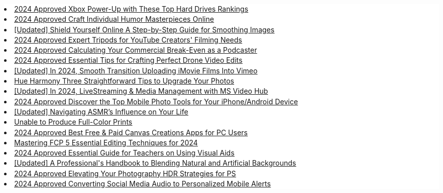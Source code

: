 <li><a href="https://video-screen-grab.techidaily.com/2024-approved-xbox-power-up-with-these-top-hard-drives-rankings/"><u>2024 Approved  Xbox Power-Up with These Top Hard Drives Rankings</u></a></li>
<li><a href="https://fox-links.techidaily.com/2024-approved-craft-individual-humor-masterpieces-online/"><u>2024 Approved  Craft Individual Humor Masterpieces Online</u></a></li>
<li><a href="https://youtube-blog.techidaily.com/ed-shield-yourself-online-a-step-by-step-guide-for-smoothing-images/"><u>[Updated] Shield Yourself Online  A Step-by-Step Guide for Smoothing Images</u></a></li>
<li><a href="https://fox-links.techidaily.com/2024-approved-expert-tripods-for-youtube-creators-filming-needs/"><u>2024 Approved  Expert Tripods for YouTube Creators' Filming Needs</u></a></li>
<li><a href="https://fox-links.techidaily.com/2024-approved-calculating-your-commercial-break-even-as-a-podcaster/"><u>2024 Approved  Calculating Your Commercial Break-Even as a Podcaster</u></a></li>
<li><a href="https://fox-links.techidaily.com/2024-approved-essential-tips-for-crafting-perfect-drone-video-edits/"><u>2024 Approved  Essential Tips for Crafting Perfect Drone Video Edits</u></a></li>
<li><a href="https://vimeo-videos.techidaily.com/updated-in-2024-smooth-transition-uploading-imovie-films-into-vimeo/"><u>[Updated] In 2024, Smooth Transition  Uploading iMovie Films Into Vimeo</u></a></li>
<li><a href="https://extra-resources.techidaily.com/hue-harmony-three-straightforward-tips-to-upgrade-your-photos/"><u>Hue Harmony  Three Straightforward Tips to Upgrade Your Photos</u></a></li>
<li><a href="https://video-capture.techidaily.com/updated-in-2024-livestreaming-and-media-management-with-ms-video-hub/"><u>[Updated] In 2024, LiveStreaming & Media Management with MS Video Hub</u></a></li>
<li><a href="https://fox-links.techidaily.com/2024-approved-discover-the-top-mobile-photo-tools-for-your-iphoneandroid-device/"><u>2024 Approved  Discover the Top Mobile Photo Tools for Your iPhone/Android Device</u></a></li>
<li><a href="https://extra-skills.techidaily.com/updated-navigating-asmrs-influence-on-your-life/"><u>[Updated] Navigating ASMR’s Influence on Your Life</u></a></li>
<li><a href="https://printer-issues.techidaily.com/unable-to-produce-full-color-prints/"><u>Unable to Produce Full-Color Prints</u></a></li>
<li><a href="https://fox-links.techidaily.com/2024-approved-best-free-and-paid-canvas-creations-apps-for-pc-users/"><u>2024 Approved  Best Free & Paid Canvas Creations Apps for PC Users</u></a></li>
<li><a href="https://ai-driven-video-production.techidaily.com/mastering-fcp-5-essential-editing-techniques-for-2024/"><u>Mastering FCP 5 Essential Editing Techniques for 2024</u></a></li>
<li><a href="https://fox-links.techidaily.com/2024-approved-essential-guide-for-teachers-on-using-visual-aids/"><u>2024 Approved  Essential Guide for Teachers on Using Visual Aids</u></a></li>
<li><a href="https://article-helps.techidaily.com/updated-a-professionals-handbook-to-blending-natural-and-artificial-backgrounds/"><u>[Updated] A Professional's Handbook to Blending Natural and Artificial Backgrounds</u></a></li>
<li><a href="https://fox-links.techidaily.com/2024-approved-elevating-your-photography-hdr-strategies-for-ps/"><u>2024 Approved  Elevating Your Photography  HDR Strategies for PS</u></a></li>
<li><a href="https://fox-links.techidaily.com/2024-approved-converting-social-media-audio-to-personalized-mobile-alerts/"><u>2024 Approved  Converting Social Media Audio to Personalized Mobile Alerts</u></a></li>
</ul></div>

